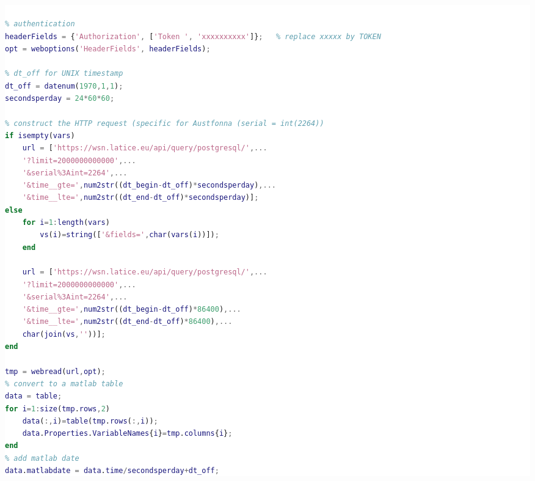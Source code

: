```matlab

% authentication
headerFields = {'Authorization', ['Token ', 'xxxxxxxxxx']};   % replace xxxxx by TOKEN
opt = weboptions('HeaderFields', headerFields);

% dt_off for UNIX timestamp
dt_off = datenum(1970,1,1);
secondsperday = 24*60*60;

% construct the HTTP request (specific for Austfonna (serial = int(2264))
if isempty(vars)
    url = ['https://wsn.latice.eu/api/query/postgresql/',...
    '?limit=2000000000000',...
    '&serial%3Aint=2264',...
    '&time__gte=',num2str((dt_begin-dt_off)*secondsperday),...
    '&time__lte=',num2str((dt_end-dt_off)*secondsperday)];
else
    for i=1:length(vars)
        vs(i)=string(['&fields=',char(vars(i))]);
    end

    url = ['https://wsn.latice.eu/api/query/postgresql/',...
    '?limit=2000000000000',...
    '&serial%3Aint=2264',...
    '&time__gte=',num2str((dt_begin-dt_off)*86400),...
    '&time__lte=',num2str((dt_end-dt_off)*86400),...
    char(join(vs,''))];
end

tmp = webread(url,opt);
% convert to a matlab table
data = table;
for i=1:size(tmp.rows,2)
    data(:,i)=table(tmp.rows(:,i));
    data.Properties.VariableNames{i}=tmp.columns{i};
end
% add matlab date
data.matlabdate = data.time/secondsperday+dt_off;
```
